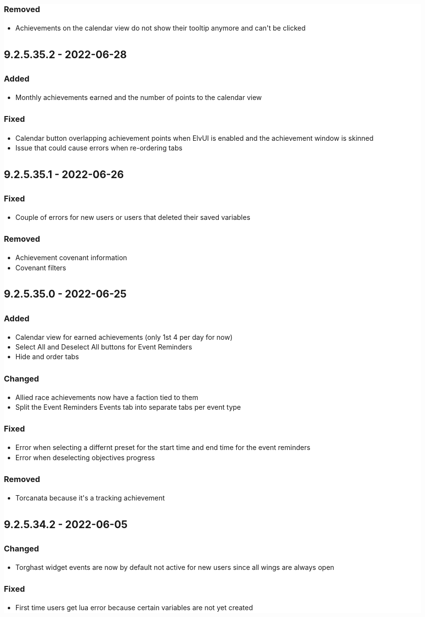 ### Removed
- Achievements on the calendar view do not show their tooltip anymore and can't be clicked

## 9.2.5.35.2 - 2022-06-28
### Added
- Monthly achievements earned and the number of points to the calendar view

### Fixed
- Calendar button overlapping achievement points when ElvUI is enabled and the achievement window is skinned
- Issue that could cause errors when re-ordering tabs

## 9.2.5.35.1 - 2022-06-26
### Fixed
- Couple of errors for new users or users that deleted their saved variables

### Removed
- Achievement covenant information
- Covenant filters

## 9.2.5.35.0 - 2022-06-25
### Added
- Calendar view for earned achievements (only 1st 4 per day for now)
- Select All and Deselect All buttons for Event Reminders
- Hide and order tabs

### Changed
- Allied race achievements now have a faction tied to them
- Split the Event Reminders Events tab into separate tabs per event type

### Fixed
- Error when selecting a differnt preset for the start time and end time for the event reminders
- Error when deselecting objectives progress

### Removed
- Torcanata because it's a tracking achievement

## 9.2.5.34.2 - 2022-06-05

### Changed
- Torghast widget events are now by default not active for new users since all wings are always open

### Fixed
- First time users get lua error because certain variables are not yet created

